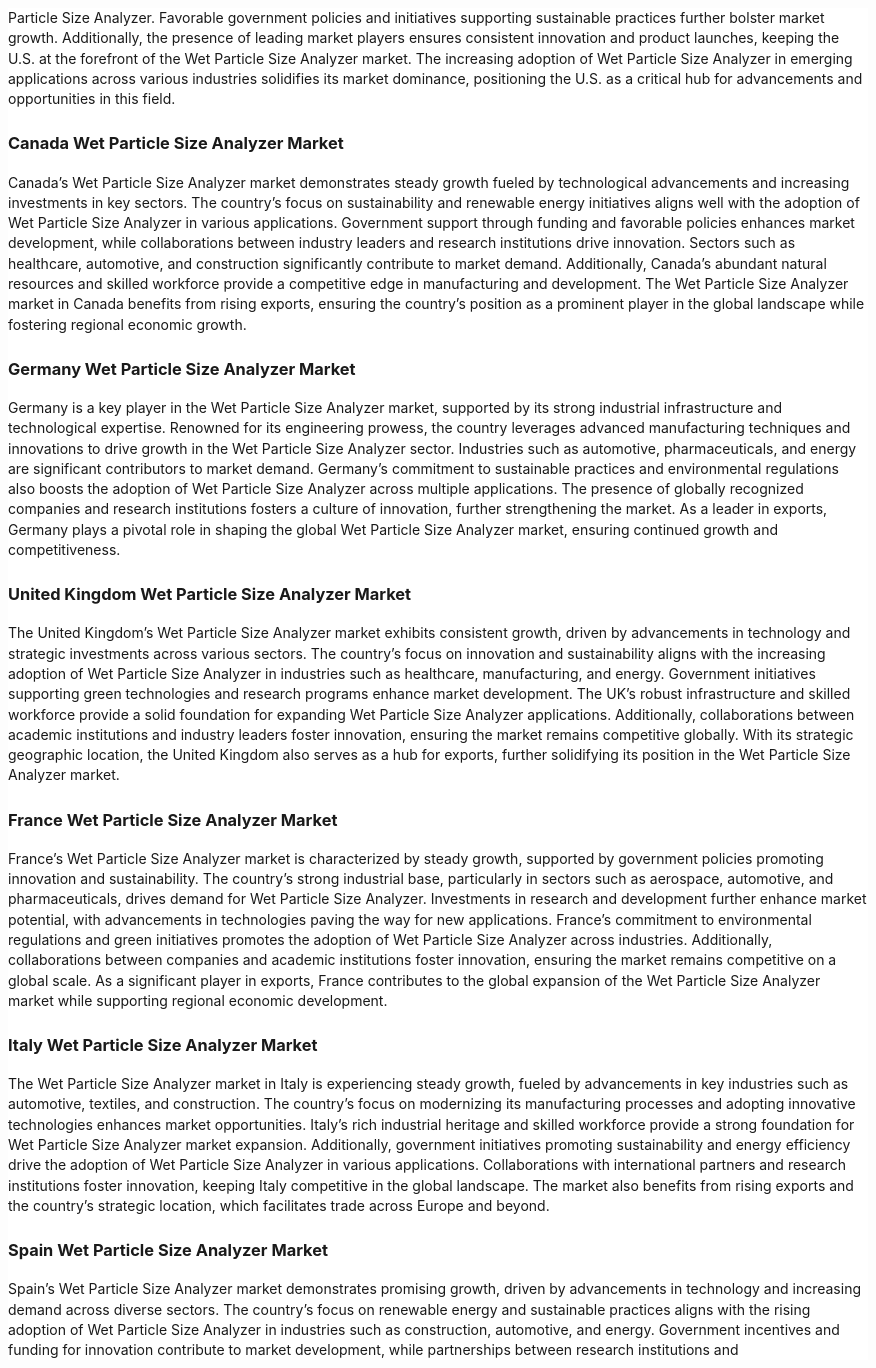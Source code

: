 Particle Size Analyzer. Favorable government policies and initiatives supporting sustainable practices further bolster market growth. Additionally, the presence of leading market players ensures consistent innovation and product launches, keeping the U.S. at the forefront of the Wet Particle Size Analyzer market. The increasing adoption of Wet Particle Size Analyzer in emerging applications across various industries solidifies its market dominance, positioning the U.S. as a critical hub for advancements and opportunities in this field.</p><h3>Canada Wet Particle Size Analyzer Market</h3><p>Canada&rsquo;s Wet Particle Size Analyzer market demonstrates steady growth fueled by technological advancements and increasing investments in key sectors. The country&rsquo;s focus on sustainability and renewable energy initiatives aligns well with the adoption of Wet Particle Size Analyzer in various applications. Government support through funding and favorable policies enhances market development, while collaborations between industry leaders and research institutions drive innovation. Sectors such as healthcare, automotive, and construction significantly contribute to market demand. Additionally, Canada&rsquo;s abundant natural resources and skilled workforce provide a competitive edge in manufacturing and development. The Wet Particle Size Analyzer market in Canada benefits from rising exports, ensuring the country&rsquo;s position as a prominent player in the global landscape while fostering regional economic growth.</p><h3>Germany Wet Particle Size Analyzer Market</h3><p>Germany is a key player in the Wet Particle Size Analyzer market, supported by its strong industrial infrastructure and technological expertise. Renowned for its engineering prowess, the country leverages advanced manufacturing techniques and innovations to drive growth in the Wet Particle Size Analyzer sector. Industries such as automotive, pharmaceuticals, and energy are significant contributors to market demand. Germany&rsquo;s commitment to sustainable practices and environmental regulations also boosts the adoption of Wet Particle Size Analyzer across multiple applications. The presence of globally recognized companies and research institutions fosters a culture of innovation, further strengthening the market. As a leader in exports, Germany plays a pivotal role in shaping the global Wet Particle Size Analyzer market, ensuring continued growth and competitiveness.</p><h3>United Kingdom Wet Particle Size Analyzer Market</h3><p>The United Kingdom&rsquo;s Wet Particle Size Analyzer market exhibits consistent growth, driven by advancements in technology and strategic investments across various sectors. The country&rsquo;s focus on innovation and sustainability aligns with the increasing adoption of Wet Particle Size Analyzer in industries such as healthcare, manufacturing, and energy. Government initiatives supporting green technologies and research programs enhance market development. The UK&rsquo;s robust infrastructure and skilled workforce provide a solid foundation for expanding Wet Particle Size Analyzer applications. Additionally, collaborations between academic institutions and industry leaders foster innovation, ensuring the market remains competitive globally. With its strategic geographic location, the United Kingdom also serves as a hub for exports, further solidifying its position in the Wet Particle Size Analyzer market.</p><h3>France Wet Particle Size Analyzer Market</h3><p>France&rsquo;s Wet Particle Size Analyzer market is characterized by steady growth, supported by government policies promoting innovation and sustainability. The country&rsquo;s strong industrial base, particularly in sectors such as aerospace, automotive, and pharmaceuticals, drives demand for Wet Particle Size Analyzer. Investments in research and development further enhance market potential, with advancements in technologies paving the way for new applications. France&rsquo;s commitment to environmental regulations and green initiatives promotes the adoption of Wet Particle Size Analyzer across industries. Additionally, collaborations between companies and academic institutions foster innovation, ensuring the market remains competitive on a global scale. As a significant player in exports, France contributes to the global expansion of the Wet Particle Size Analyzer market while supporting regional economic development.</p><h3>Italy Wet Particle Size Analyzer Market</h3><p>The Wet Particle Size Analyzer market in Italy is experiencing steady growth, fueled by advancements in key industries such as automotive, textiles, and construction. The country&rsquo;s focus on modernizing its manufacturing processes and adopting innovative technologies enhances market opportunities. Italy&rsquo;s rich industrial heritage and skilled workforce provide a strong foundation for Wet Particle Size Analyzer market expansion. Additionally, government initiatives promoting sustainability and energy efficiency drive the adoption of Wet Particle Size Analyzer in various applications. Collaborations with international partners and research institutions foster innovation, keeping Italy competitive in the global landscape. The market also benefits from rising exports and the country&rsquo;s strategic location, which facilitates trade across Europe and beyond.</p><h3>Spain Wet Particle Size Analyzer Market</h3><p>Spain&rsquo;s Wet Particle Size Analyzer market demonstrates promising growth, driven by advancements in technology and increasing demand across diverse sectors. The country&rsquo;s focus on renewable energy and sustainable practices aligns with the rising adoption of Wet Particle Size Analyzer in industries such as construction, automotive, and energy. Government incentives and funding for innovation contribute to market development, while partnerships between research institutions and